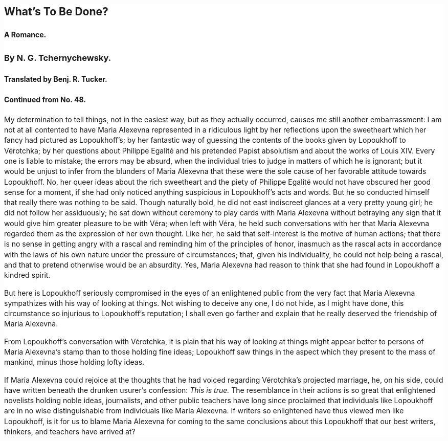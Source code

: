 ## What’s To Be Done?

#### A Romance.

### By N. G. Tchernychewsky.

#### Translated by Benj. R. Tucker.

#### Continued from No. 48.

My determination to tell things, not in the easiest way, but as they actually occurred, causes me still another embarrassment: I am not at all contented to have Maria Alexevna represented in a ridiculous light by her reflections upon the sweetheart which her fancy had pictured as Lopoukhoff’s; by her fantastic way of guessing the contents of the books given by Lopoukhoff to Vérotchka; by her questions about Philippe Egalité and his pretended Papist absolutism and about the works of Louis XIV. Every one is liable to mistake; the errors may be absurd, when the individual tries to judge in matters of which he is ignorant; but it would be unjust to infer from the blunders of Maria Alexevna that these were the sole cause of her favorable attitude towards Lopoukhoff. No, her queer ideas about the rich sweetheart and the piety of Philippe Egalité would not have obscured her good sense for a moment, if she had only noticed anything suspicious in Lopoukhoff’s acts and words. But he so conducted himself that really there was nothing to be said. Though naturally bold, he did not east indiscreet glances at a very pretty young girl; he did not follow her assiduously; he sat down without ceremony to play cards with Maria Alexevna without betraying any sign that it would give him greater pleasure to be with Véra; when left with Véra, he held such conversations with her that Maria Alexevna regarded them as the expression of her own thought. Like her, he said that self-interest is the motive of human actions; that there is no sense in getting angry with a rascal and reminding him of the principles of honor, inasmuch as the rascal acts in accordance with the laws of his own nature under the pressure of circumstances; that, given his individuality, he could not help being a rascal, and that to pretend otherwise would be an absurdity. Yes, Maria Alexevna had reason to think that she had found in Lopoukhoff a kindred spirit.

But here is Lopoukhoff seriously compromised in the eyes of an enlightened public from the very fact that Maria Alexevna sympathizes with his way of looking at things. Not wishing to deceive any one, I do not hide, as I might have done, this circumstance so injurious to Lopoukhoff’s reputation; I shall even go farther and explain that he really deserved the friendship of Maria Alexevna.

From Lopoukhoff’s conversation with Vérotchka, it is plain that his way of looking at things might appear better to persons of Maria Alexevna’s stamp than to those holding fine ideas; Lopoukhoff saw things in the aspect which they present to the mass of mankind, minus those holding lofty ideas.

If Maria Alexevna could rejoice at the thoughts that he had voiced regarding Vérotchka’s projected marriage, he, on his side, could have written beneath the drunken usurer’s confession: *This is true.* The resemblance in their actions is so great that enlightened novelists holding noble ideas, journalists, and other public teachers have long since proclaimed that individuals like Lopoukhoff are in no wise distinguishable from individuals like Maria Alexevna. If writers so enlightened have thus viewed men like Lopoukhoff, is it for us to blame Maria Alexevna for coming to the same conclusions about this Lopoukhoff that our best writers, thinkers, and teachers have arrived at?
